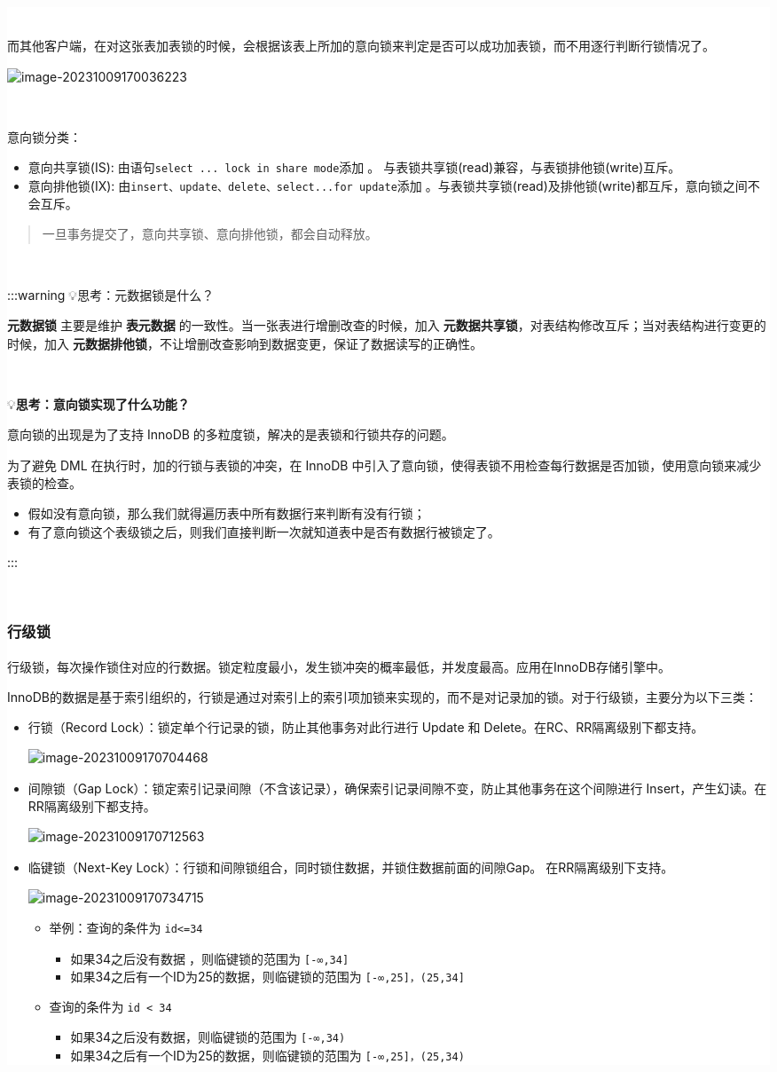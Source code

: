 <br/>

而其他客户端，在对这张表加表锁的时候，会根据该表上所加的意向锁来判定是否可以成功加表锁，而不用逐行判断行锁情况了。

![image-20231009170036223](https://mugrain.oss-cn-hangzhou.aliyuncs.com/cswiki/image-20231009170036223.png)

<br/>

意向锁分类：

- 意向共享锁(IS): 由语句`select ... lock in share mode`添加 。 与表锁共享锁(read)兼容，与表锁排他锁(write)互斥。
- 意向排他锁(IX): 由`insert、update、delete、select...for update`添加 。与表锁共享锁(read)及排他锁(write)都互斥，意向锁之间不会互斥。

> 一旦事务提交了，意向共享锁、意向排他锁，都会自动释放。

<br/>

:::warning 💡思考：元数据锁是什么？

**元数据锁** 主要是维护 **表元数据** 的一致性。当一张表进行增删改查的时候，加入 **元数据共享锁**，对表结构修改互斥；当对表结构进行变更的时候，加入 **元数据排他锁**，不让增删改查影响到数据变更，保证了数据读写的正确性。

<br/>

💡**思考：意向锁实现了什么功能？**

意向锁的出现是为了支持 InnoDB 的多粒度锁，解决的是表锁和行锁共存的问题。

为了避免 DML 在执行时，加的行锁与表锁的冲突，在 InnoDB 中引入了意向锁，使得表锁不用检查每行数据是否加锁，使用意向锁来减少表锁的检查。

- 假如没有意向锁，那么我们就得遍历表中所有数据行来判断有没有行锁；
- 有了意向锁这个表级锁之后，则我们直接判断一次就知道表中是否有数据行被锁定了。

:::

<br/>

### 行级锁

行级锁，每次操作锁住对应的行数据。锁定粒度最小，发生锁冲突的概率最低，并发度最高。应用在InnoDB存储引擎中。

InnoDB的数据是基于索引组织的，行锁是通过对索引上的索引项加锁来实现的，而不是对记录加的锁。对于行级锁，主要分为以下三类：

- 行锁（Record Lock）：锁定单个行记录的锁，防止其他事务对此行进行 Update 和 Delete。在RC、RR隔离级别下都支持。

  ![image-20231009170704468](https://mugrain.oss-cn-hangzhou.aliyuncs.com/cswiki/image-20231009170704468.png)

- 间隙锁（Gap Lock）：锁定索引记录间隙（不含该记录），确保索引记录间隙不变，防止其他事务在这个间隙进行 Insert，产生幻读。在RR隔离级别下都支持。

  ![image-20231009170712563](https://mugrain.oss-cn-hangzhou.aliyuncs.com/cswiki/image-20231009170712563.png)

- 临键锁（Next-Key Lock）：行锁和间隙锁组合，同时锁住数据，并锁住数据前面的间隙Gap。 在RR隔离级别下支持。

  ![image-20231009170734715](https://mugrain.oss-cn-hangzhou.aliyuncs.com/cswiki/image-20231009170734715.png)

  - 举例：查询的条件为 `id<=34`
    - 如果34之后没有数据 ，则临键锁的范围为 `[-∞,34]`
    - 如果34之后有一个ID为25的数据，则临键锁的范围为 `[-∞,25]，(25,34]`

  - 查询的条件为 `id < 34`
    - 如果34之后没有数据，则临键锁的范围为 `[-∞,34)`
    - 如果34之后有一个ID为25的数据，则临键锁的范围为 `[-∞,25]，(25,34)`
